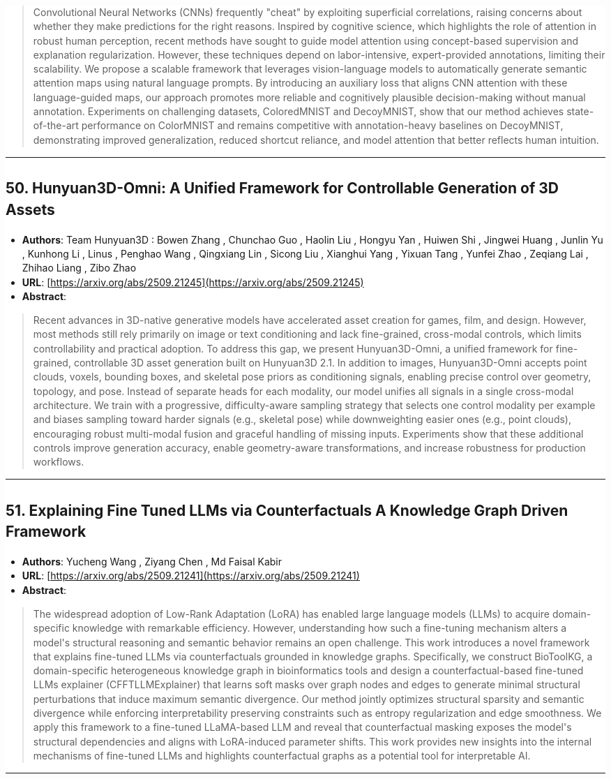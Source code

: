 > Convolutional Neural Networks (CNNs) frequently "cheat" by exploiting superficial correlations, raising concerns about whether they make predictions for the right reasons. Inspired by cognitive science, which highlights the role of attention in robust human perception, recent methods have sought to guide model attention using concept-based supervision and explanation regularization. However, these techniques depend on labor-intensive, expert-provided annotations, limiting their scalability. We propose a scalable framework that leverages vision-language models to automatically generate semantic attention maps using natural language prompts. By introducing an auxiliary loss that aligns CNN attention with these language-guided maps, our approach promotes more reliable and cognitively plausible decision-making without manual annotation. Experiments on challenging datasets, ColoredMNIST and DecoyMNIST, show that our method achieves state-of-the-art performance on ColorMNIST and remains competitive with annotation-heavy baselines on DecoyMNIST, demonstrating improved generalization, reduced shortcut reliance, and model attention that better reflects human intuition.

---

## 50. Hunyuan3D-Omni: A Unified Framework for Controllable Generation of 3D Assets
- **Authors**: Team Hunyuan3D : Bowen Zhang , Chunchao Guo , Haolin Liu , Hongyu Yan , Huiwen Shi , Jingwei Huang , Junlin Yu , Kunhong Li , Linus , Penghao Wang , Qingxiang Lin , Sicong Liu , Xianghui Yang , Yixuan Tang , Yunfei Zhao , Zeqiang Lai , Zhihao Liang , Zibo Zhao
- **URL**: [https://arxiv.org/abs/2509.21245](https://arxiv.org/abs/2509.21245)
- **Abstract**:
> Recent advances in 3D-native generative models have accelerated asset creation for games, film, and design. However, most methods still rely primarily on image or text conditioning and lack fine-grained, cross-modal controls, which limits controllability and practical adoption. To address this gap, we present Hunyuan3D-Omni, a unified framework for fine-grained, controllable 3D asset generation built on Hunyuan3D 2.1. In addition to images, Hunyuan3D-Omni accepts point clouds, voxels, bounding boxes, and skeletal pose priors as conditioning signals, enabling precise control over geometry, topology, and pose. Instead of separate heads for each modality, our model unifies all signals in a single cross-modal architecture. We train with a progressive, difficulty-aware sampling strategy that selects one control modality per example and biases sampling toward harder signals (e.g., skeletal pose) while downweighting easier ones (e.g., point clouds), encouraging robust multi-modal fusion and graceful handling of missing inputs. Experiments show that these additional controls improve generation accuracy, enable geometry-aware transformations, and increase robustness for production workflows.

---

## 51. Explaining Fine Tuned LLMs via Counterfactuals A Knowledge Graph Driven Framework
- **Authors**: Yucheng Wang , Ziyang Chen , Md Faisal Kabir
- **URL**: [https://arxiv.org/abs/2509.21241](https://arxiv.org/abs/2509.21241)
- **Abstract**:
> The widespread adoption of Low-Rank Adaptation (LoRA) has enabled large language models (LLMs) to acquire domain-specific knowledge with remarkable efficiency. However, understanding how such a fine-tuning mechanism alters a model's structural reasoning and semantic behavior remains an open challenge. This work introduces a novel framework that explains fine-tuned LLMs via counterfactuals grounded in knowledge graphs. Specifically, we construct BioToolKG, a domain-specific heterogeneous knowledge graph in bioinformatics tools and design a counterfactual-based fine-tuned LLMs explainer (CFFTLLMExplainer) that learns soft masks over graph nodes and edges to generate minimal structural perturbations that induce maximum semantic divergence. Our method jointly optimizes structural sparsity and semantic divergence while enforcing interpretability preserving constraints such as entropy regularization and edge smoothness. We apply this framework to a fine-tuned LLaMA-based LLM and reveal that counterfactual masking exposes the model's structural dependencies and aligns with LoRA-induced parameter shifts. This work provides new insights into the internal mechanisms of fine-tuned LLMs and highlights counterfactual graphs as a potential tool for interpretable AI.

---